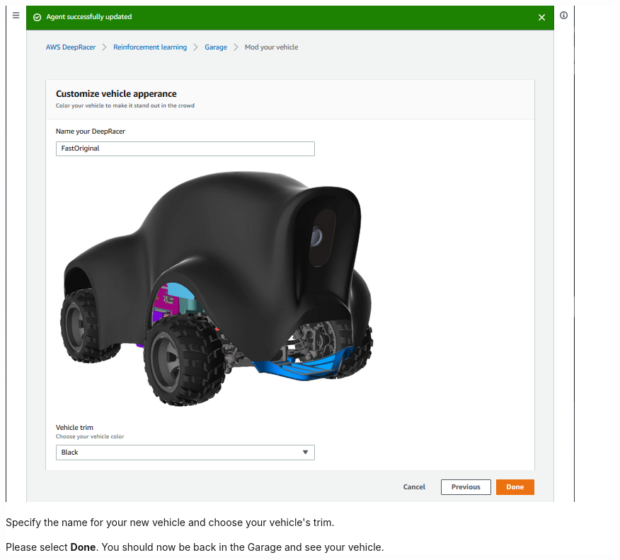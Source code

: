 ![Garage step 3](img/garage_step_3.png)

Specify the name for your new vehicle and choose your vehicle's trim.

Please select **Done**.
You should now be back in the Garage and see your vehicle.
